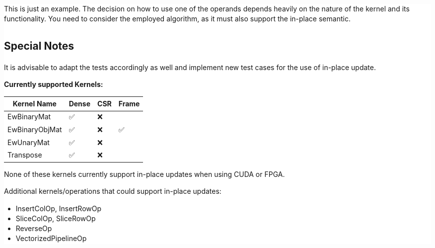 This is just an example. The decision on how to use one of the operands depends heavily on the nature of the kernel and its functionality. You need to consider the employed algorithm, as it must also support the in-place semantic.

## Special Notes

It is advisable to adapt the tests accordingly as well and implement new test cases for the use of in-place update.

**Currently supported Kernels:**

| Kernel Name    | Dense | CSR | Frame |
| -------------- | ----- | --- | ----- |
| EwBinaryMat    | ✅    | ❌  |       |
| EwBinaryObjMat | ✅    | ❌  | ✅    |
| EwUnaryMat     | ✅    | ❌  |       |
| Transpose      | ✅    | ❌  |       |

None of these kernels currently support in-place updates when using CUDA or FPGA.

Additional kernels/operations that could support in-place updates:

* InsertColOp, InsertRowOp
* SliceColOp, SliceRowOp
* ReverseOp
* VectorizedPipelineOp
